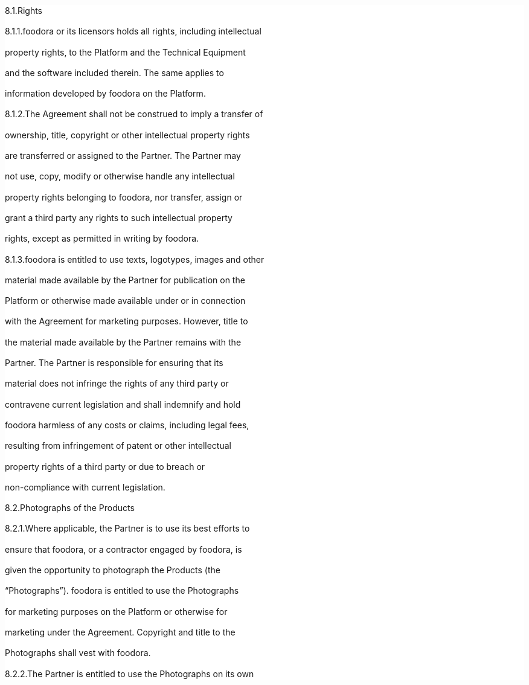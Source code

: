 8.1.Rights

8.1.1.foodora or its licensors holds all rights, including intellectual

property rights, to the Platform and the Technical Equipment

and the software included therein. The same applies to

information developed by foodora on the Platform.

8.1.2.The Agreement shall not be construed to imply a transfer of

ownership, title, copyright or other intellectual property rights

are transferred or assigned to the Partner. The Partner may

not use, copy, modify or otherwise handle any intellectual

property rights belonging to foodora, nor transfer, assign or

grant a third party any rights to such intellectual property

rights, except as permitted in writing by foodora.

8.1.3.foodora is entitled to use texts, logotypes, images and other

material made available by the Partner for publication on the

Platform or otherwise made available under or in connection

with the Agreement for marketing purposes. However, title to

the material made available by the Partner remains with the

Partner. The Partner is responsible for ensuring that its

material does not infringe the rights of any third party or

contravene current legislation and shall indemnify and hold

foodora harmless of any costs or claims, including legal fees,

resulting from infringement of patent or other intellectual

property rights of a third party or due to breach or

non-compliance with current legislation.

8.2.Photographs of the Products

8.2.1.Where applicable, the Partner is to use its best efforts to

ensure that foodora, or a contractor engaged by foodora, is

given the opportunity to photograph the Products (the

“Photographs”). foodora is entitled to use the Photographs

for marketing purposes on the Platform or otherwise for

marketing under the Agreement. Copyright and title to the

Photographs shall vest with foodora.

8.2.2.The Partner is entitled to use the Photographs on its own
